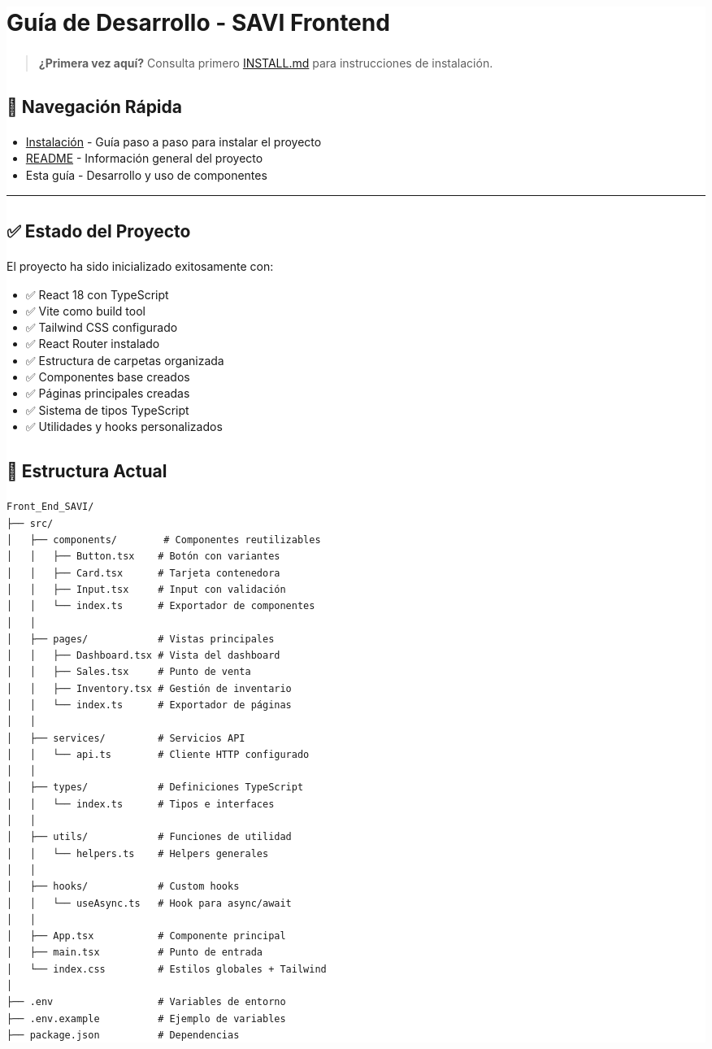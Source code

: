 # Guía de Desarrollo - SAVI Frontend

> **¿Primera vez aquí?** Consulta primero [INSTALL.md](./INSTALL.md) para instrucciones de instalación.

## 📖 Navegación Rápida

- [Instalación](./INSTALL.md) - Guía paso a paso para instalar el proyecto
- [README](./README.md) - Información general del proyecto
- Esta guía - Desarrollo y uso de componentes

---

## ✅ Estado del Proyecto

El proyecto ha sido inicializado exitosamente con:

- ✅ React 18 con TypeScript
- ✅ Vite como build tool
- ✅ Tailwind CSS configurado
- ✅ React Router instalado
- ✅ Estructura de carpetas organizada
- ✅ Componentes base creados
- ✅ Páginas principales creadas
- ✅ Sistema de tipos TypeScript
- ✅ Utilidades y hooks personalizados

## 📂 Estructura Actual

```
Front_End_SAVI/
├── src/
│   ├── components/        # Componentes reutilizables
│   │   ├── Button.tsx    # Botón con variantes
│   │   ├── Card.tsx      # Tarjeta contenedora
│   │   ├── Input.tsx     # Input con validación
│   │   └── index.ts      # Exportador de componentes
│   │
│   ├── pages/            # Vistas principales
│   │   ├── Dashboard.tsx # Vista del dashboard
│   │   ├── Sales.tsx     # Punto de venta
│   │   ├── Inventory.tsx # Gestión de inventario
│   │   └── index.ts      # Exportador de páginas
│   │
│   ├── services/         # Servicios API
│   │   └── api.ts        # Cliente HTTP configurado
│   │
│   ├── types/            # Definiciones TypeScript
│   │   └── index.ts      # Tipos e interfaces
│   │
│   ├── utils/            # Funciones de utilidad
│   │   └── helpers.ts    # Helpers generales
│   │
│   ├── hooks/            # Custom hooks
│   │   └── useAsync.ts   # Hook para async/await
│   │
│   ├── App.tsx           # Componente principal
│   ├── main.tsx          # Punto de entrada
│   └── index.css         # Estilos globales + Tailwind
│
├── .env                  # Variables de entorno
├── .env.example          # Ejemplo de variables
├── package.json          # Dependencias
```